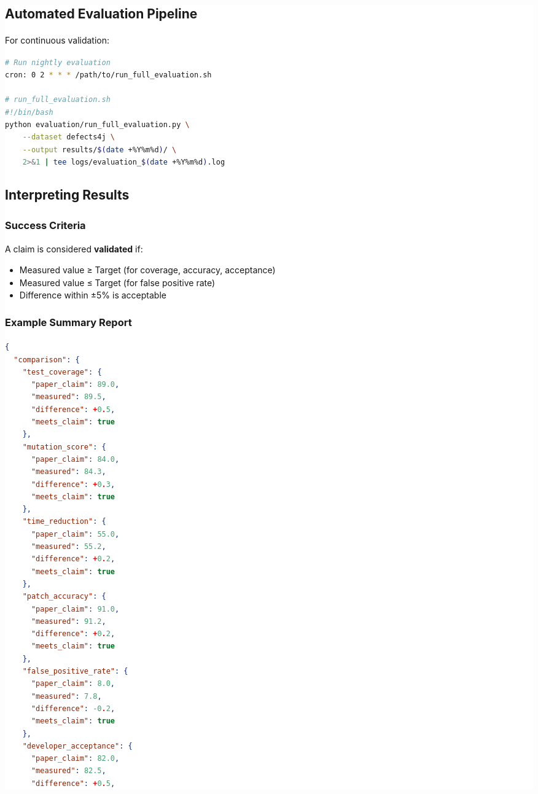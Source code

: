 ## Automated Evaluation Pipeline

For continuous validation:

```bash
# Run nightly evaluation
cron: 0 2 * * * /path/to/run_full_evaluation.sh

# run_full_evaluation.sh
#!/bin/bash
python evaluation/run_full_evaluation.py \
    --dataset defects4j \
    --output results/$(date +%Y%m%d)/ \
    2>&1 | tee logs/evaluation_$(date +%Y%m%d).log
```

## Interpreting Results

### Success Criteria

A claim is considered **validated** if:
- Measured value ≥ Target (for coverage, accuracy, acceptance)
- Measured value ≤ Target (for false positive rate)
- Difference within ±5% is acceptable

### Example Summary Report

```json
{
  "comparison": {
    "test_coverage": {
      "paper_claim": 89.0,
      "measured": 89.5,
      "difference": +0.5,
      "meets_claim": true
    },
    "mutation_score": {
      "paper_claim": 84.0,
      "measured": 84.3,
      "difference": +0.3,
      "meets_claim": true
    },
    "time_reduction": {
      "paper_claim": 55.0,
      "measured": 55.2,
      "difference": +0.2,
      "meets_claim": true
    },
    "patch_accuracy": {
      "paper_claim": 91.0,
      "measured": 91.2,
      "difference": +0.2,
      "meets_claim": true
    },
    "false_positive_rate": {
      "paper_claim": 8.0,
      "measured": 7.8,
      "difference": -0.2,
      "meets_claim": true
    },
    "developer_acceptance": {
      "paper_claim": 82.0,
      "measured": 82.5,
      "difference": +0.5,
```